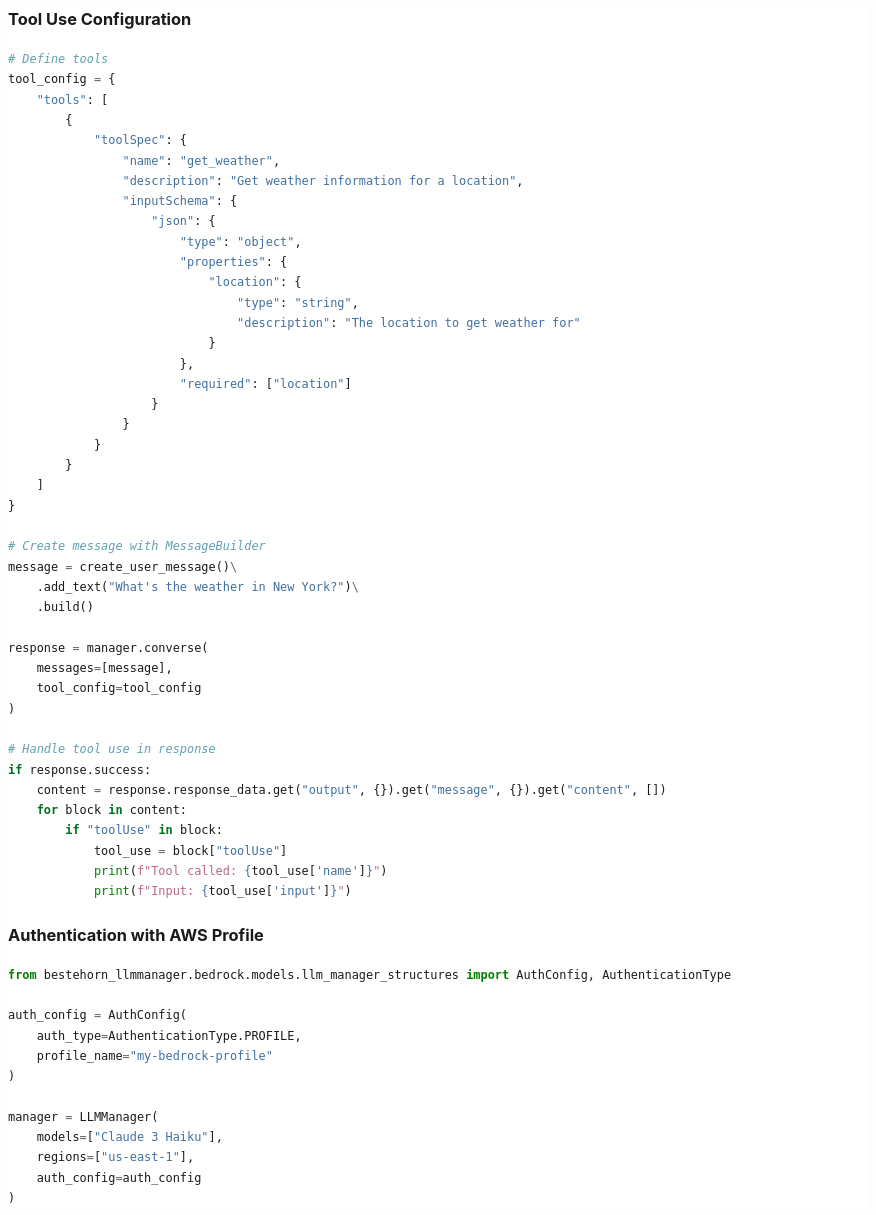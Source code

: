 ### Tool Use Configuration

```python
# Define tools
tool_config = {
    "tools": [
        {
            "toolSpec": {
                "name": "get_weather",
                "description": "Get weather information for a location",
                "inputSchema": {
                    "json": {
                        "type": "object",
                        "properties": {
                            "location": {
                                "type": "string",
                                "description": "The location to get weather for"
                            }
                        },
                        "required": ["location"]
                    }
                }
            }
        }
    ]
}

# Create message with MessageBuilder
message = create_user_message()\
    .add_text("What's the weather in New York?")\
    .build()

response = manager.converse(
    messages=[message],
    tool_config=tool_config
)

# Handle tool use in response
if response.success:
    content = response.response_data.get("output", {}).get("message", {}).get("content", [])
    for block in content:
        if "toolUse" in block:
            tool_use = block["toolUse"]
            print(f"Tool called: {tool_use['name']}")
            print(f"Input: {tool_use['input']}")
```

### Authentication with AWS Profile

```python
from bestehorn_llmmanager.bedrock.models.llm_manager_structures import AuthConfig, AuthenticationType

auth_config = AuthConfig(
    auth_type=AuthenticationType.PROFILE,
    profile_name="my-bedrock-profile"
)

manager = LLMManager(
    models=["Claude 3 Haiku"],
    regions=["us-east-1"],
    auth_config=auth_config
)
```
